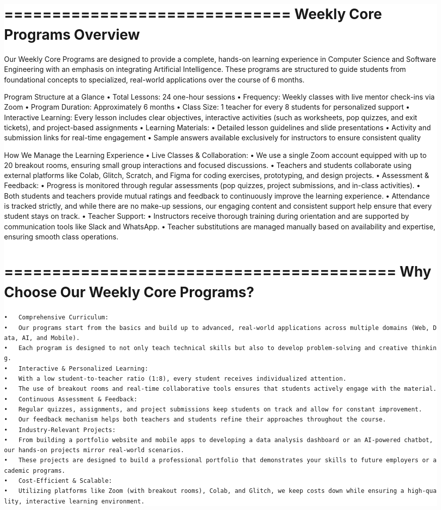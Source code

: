 ==============================
Weekly Core Programs Overview
==============================

Our Weekly Core Programs are designed to provide a complete, hands-on learning experience in Computer Science and Software Engineering with an emphasis on integrating Artificial Intelligence. These programs are structured to guide students from foundational concepts to specialized, real-world applications over the course of 6 months.

Program Structure at a Glance
	•	Total Lessons: 24 one-hour sessions
	•	Frequency: Weekly classes with live mentor check-ins via Zoom
	•	Program Duration: Approximately 6 months
	•	Class Size: 1 teacher for every 8 students for personalized support
	•	Interactive Learning: Every lesson includes clear objectives, interactive activities (such as worksheets, pop quizzes, and exit tickets), and project-based assignments
	•	Learning Materials:
	•	Detailed lesson guidelines and slide presentations
	•	Activity and submission links for real-time engagement
	•	Sample answers available exclusively for instructors to ensure consistent quality

How We Manage the Learning Experience
	•	Live Classes & Collaboration:
	•	We use a single Zoom account equipped with up to 20 breakout rooms, ensuring small group interactions and focused discussions.
	•	Teachers and students collaborate using external platforms like Colab, Glitch, Scratch, and Figma for coding exercises, prototyping, and design projects.
	•	Assessment & Feedback:
	•	Progress is monitored through regular assessments (pop quizzes, project submissions, and in-class activities).
	•	Both students and teachers provide mutual ratings and feedback to continuously improve the learning experience.
	•	Attendance is tracked strictly, and while there are no make-up sessions, our engaging content and consistent support help ensure that every student stays on track.
	•	Teacher Support:
	•	Instructors receive thorough training during orientation and are supported by communication tools like Slack and WhatsApp.
	•	Teacher substitutions are managed manually based on availability and expertise, ensuring smooth class operations.


=========================================
Why Choose Our Weekly Core Programs?
=========================================
	•	Comprehensive Curriculum:
	•	Our programs start from the basics and build up to advanced, real-world applications across multiple domains (Web, Data, AI, and Mobile).
	•	Each program is designed to not only teach technical skills but also to develop problem-solving and creative thinking.
	•	Interactive & Personalized Learning:
	•	With a low student-to-teacher ratio (1:8), every student receives individualized attention.
	•	The use of breakout rooms and real-time collaborative tools ensures that students actively engage with the material.
	•	Continuous Assessment & Feedback:
	•	Regular quizzes, assignments, and project submissions keep students on track and allow for constant improvement.
	•	Our feedback mechanism helps both teachers and students refine their approaches throughout the course.
	•	Industry-Relevant Projects:
	•	From building a portfolio website and mobile apps to developing a data analysis dashboard or an AI-powered chatbot, our hands-on projects mirror real-world scenarios.
	•	These projects are designed to build a professional portfolio that demonstrates your skills to future employers or academic programs.
	•	Cost-Efficient & Scalable:
	•	Utilizing platforms like Zoom (with breakout rooms), Colab, and Glitch, we keep costs down while ensuring a high-quality, interactive learning environment.